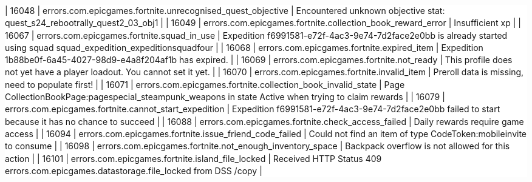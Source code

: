 | 16048                             | errors.com.epicgames.fortnite.unrecognised_quest_objective                            | Encountered unknown objective stat: quest_s24_rebootrally_quest2_03_obj1                                                                                                                                                                                                                                                                                                |
| 16049                             | errors.com.epicgames.fortnite.collection_book_reward_error                            | Insufficient xp                                                                                                                                                                                                                                                                                                                                                         |
| 16067                             | errors.com.epicgames.fortnite.squad_in_use                                            | Expedition f6991581-e72f-4ac3-9e74-7d2face2e0bb is already started using squad squad_expedition_expeditionsquadfour                                                                                                                                                                                                                                                     |
| 16068                             | errors.com.epicgames.fortnite.expired_item                                            | Expedition 1b88be0f-6a45-4027-98d9-e4a8f204af1b has expired.                                                                                                                                                                                                                                                                                                            |
| 16069                             | errors.com.epicgames.fortnite.not_ready                                               | This profile does not yet have a player loadout. You cannot set it yet.                                                                                                                                                                                                                                                                                                 |
| 16070                             | errors.com.epicgames.fortnite.invalid_item                                            | Preroll data is missing, need to populate first!                                                                                                                                                                                                                                                                                                                        |
| 16071                             | errors.com.epicgames.fortnite.collection_book_invalid_state                           | Page CollectionBookPage:pagespecial_steampunk_weapons in state Active when trying to claim rewards                                                                                                                                                                                                                                                                      |
| 16079                             | errors.com.epicgames.fortnite.cannot_start_expedition                                 | Expedition f6991581-e72f-4ac3-9e74-7d2face2e0bb failed to start because it has no chance to succeed                                                                                                                                                                                                                                                                     |
| 16088                             | errors.com.epicgames.fortnite.check_access_failed                                     | Daily rewards require game access                                                                                                                                                                                                                                                                                                                                       |
| 16094                             | errors.com.epicgames.fortnite.issue_friend_code_failed                                | Could not find an item of type CodeToken:mobileinvite to consume                                                                                                                                                                                                                                                                                                        |
| 16098                             | errors.com.epicgames.fortnite.not_enough_inventory_space                              | Backpack overflow is not allowed for this action                                                                                                                                                                                                                                                                                                                        |
| 16101                             | errors.com.epicgames.fortnite.island_file_locked                                      | Received HTTP Status 409 errors.com.epicgames.datastorage.file_locked from DSS /copy                                                                                                                                                                                                                                                                                    |